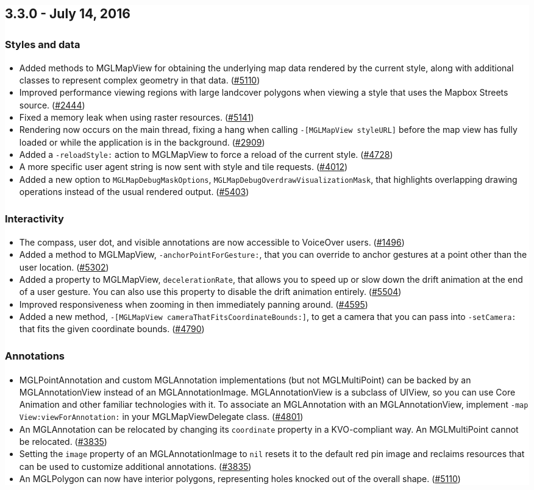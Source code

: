 ## 3.3.0 - July 14, 2016

### Styles and data

- Added methods to MGLMapView for obtaining the underlying map data rendered by the current style, along with additional classes to represent complex geometry in that data. ([#5110](https://github.com/mapbox/mapbox-gl-native/pull/5110))
- Improved performance viewing regions with large landcover polygons when viewing a style that uses the Mapbox Streets source. ([#2444](https://github.com/mapbox/mapbox-gl-native/pull/2444))
- Fixed a memory leak when using raster resources. ([#5141](https://github.com/mapbox/mapbox-gl-native/pull/5141))
- Rendering now occurs on the main thread, fixing a hang when calling `-[MGLMapView styleURL]` before the map view has fully loaded or while the application is in the background. ([#2909](https://github.com/mapbox/mapbox-gl-native/pull/2909))
- Added a `-reloadStyle:` action to MGLMapView to force a reload of the current style. ([#4728](https://github.com/mapbox/mapbox-gl-native/pull/4728))
- A more specific user agent string is now sent with style and tile requests. ([#4012](https://github.com/mapbox/mapbox-gl-native/pull/4012))
- Added a new option to `MGLMapDebugMaskOptions`, `MGLMapDebugOverdrawVisualizationMask`, that highlights overlapping drawing operations instead of the usual rendered output. ([#5403](https://github.com/mapbox/mapbox-gl-native/pull/5403))

### Interactivity

- The compass, user dot, and visible annotations are now accessible to VoiceOver users. ([#1496](https://github.com/mapbox/mapbox-gl-native/pull/1496))
- Added a method to MGLMapView, `-anchorPointForGesture:`, that you can override to anchor gestures at a point other than the user location. ([#5302](https://github.com/mapbox/mapbox-gl-native/pull/5302))
- Added a property to MGLMapView, `decelerationRate`, that allows you to speed up or slow down the drift animation at the end of a user gesture. You can also use this property to disable the drift animation entirely. ([#5504](https://github.com/mapbox/mapbox-gl-native/pull/5504))
- Improved responsiveness when zooming in then immediately panning around. ([#4595](https://github.com/mapbox/mapbox-gl-native/pull/4595))
- Added a new method, `-[MGLMapView cameraThatFitsCoordinateBounds:]`, to get a camera that you can pass into `-setCamera:` that fits the given coordinate bounds. ([#4790](https://github.com/mapbox/mapbox-gl-native/pull/4790))

### Annotations

- MGLPointAnnotation and custom MGLAnnotation implementations (but not MGLMultiPoint) can be backed by an MGLAnnotationView instead of an MGLAnnotationImage. MGLAnnotationView is a subclass of UIView, so you can use Core Animation and other familiar technologies with it. To associate an MGLAnnotation with an MGLAnnotationView, implement `-mapView:viewForAnnotation:` in your MGLMapViewDelegate class. ([#4801](https://github.com/mapbox/mapbox-gl-native/pull/4801))
- An MGLAnnotation can be relocated by changing its `coordinate` property in a KVO-compliant way. An MGLMultiPoint cannot be relocated. ([#3835](https://github.com/mapbox/mapbox-gl-native/pull/3835))
- Setting the `image` property of an MGLAnnotationImage to `nil` resets it to the default red pin image and reclaims resources that can be used to customize additional annotations. ([#3835](https://github.com/mapbox/mapbox-gl-native/pull/3835))
- An MGLPolygon can now have interior polygons, representing holes knocked out of the overall shape. ([#5110](https://github.com/mapbox/mapbox-gl-native/pull/5110))
